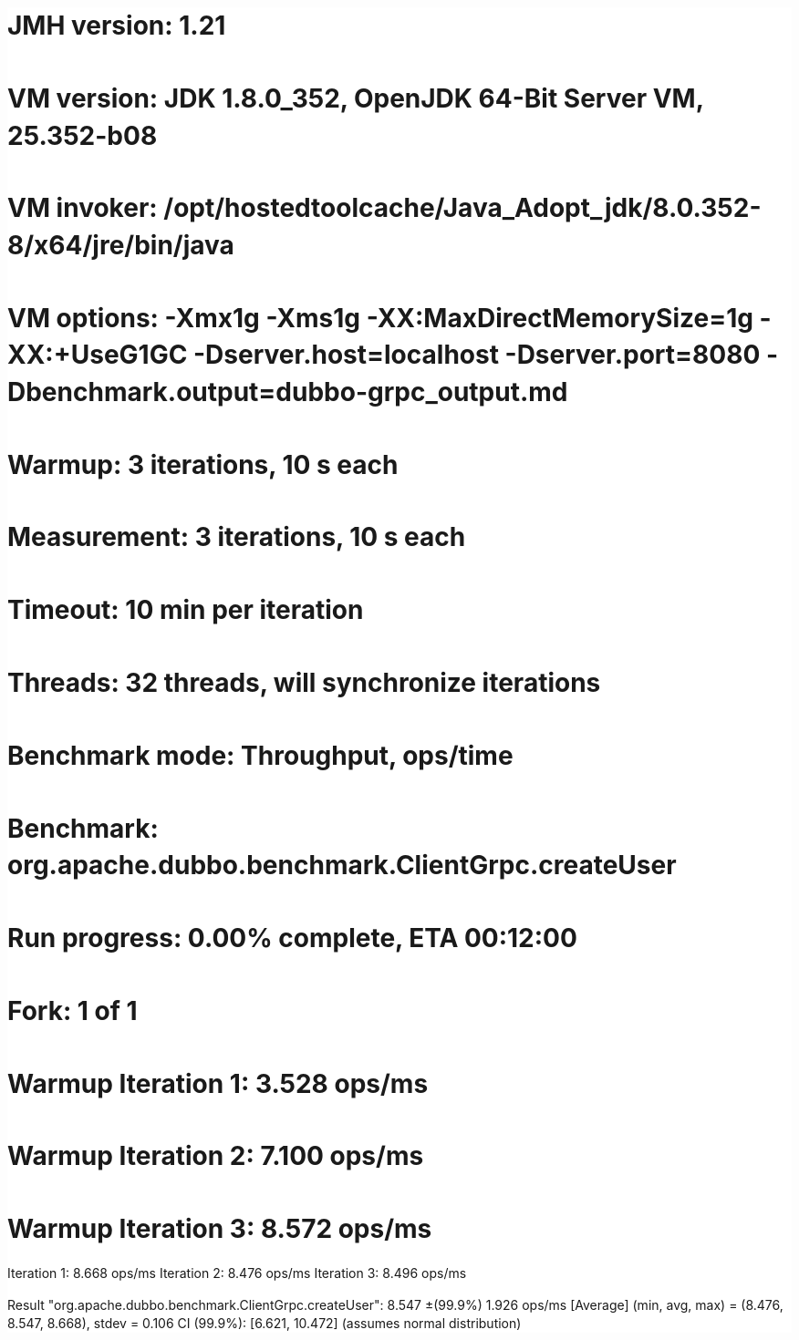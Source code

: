 # JMH version: 1.21
# VM version: JDK 1.8.0_352, OpenJDK 64-Bit Server VM, 25.352-b08
# VM invoker: /opt/hostedtoolcache/Java_Adopt_jdk/8.0.352-8/x64/jre/bin/java
# VM options: -Xmx1g -Xms1g -XX:MaxDirectMemorySize=1g -XX:+UseG1GC -Dserver.host=localhost -Dserver.port=8080 -Dbenchmark.output=dubbo-grpc_output.md
# Warmup: 3 iterations, 10 s each
# Measurement: 3 iterations, 10 s each
# Timeout: 10 min per iteration
# Threads: 32 threads, will synchronize iterations
# Benchmark mode: Throughput, ops/time
# Benchmark: org.apache.dubbo.benchmark.ClientGrpc.createUser

# Run progress: 0.00% complete, ETA 00:12:00
# Fork: 1 of 1
# Warmup Iteration   1: 3.528 ops/ms
# Warmup Iteration   2: 7.100 ops/ms
# Warmup Iteration   3: 8.572 ops/ms
Iteration   1: 8.668 ops/ms
Iteration   2: 8.476 ops/ms
Iteration   3: 8.496 ops/ms


Result "org.apache.dubbo.benchmark.ClientGrpc.createUser":
  8.547 ±(99.9%) 1.926 ops/ms [Average]
  (min, avg, max) = (8.476, 8.547, 8.668), stdev = 0.106
  CI (99.9%): [6.621, 10.472] (assumes normal distribution)
